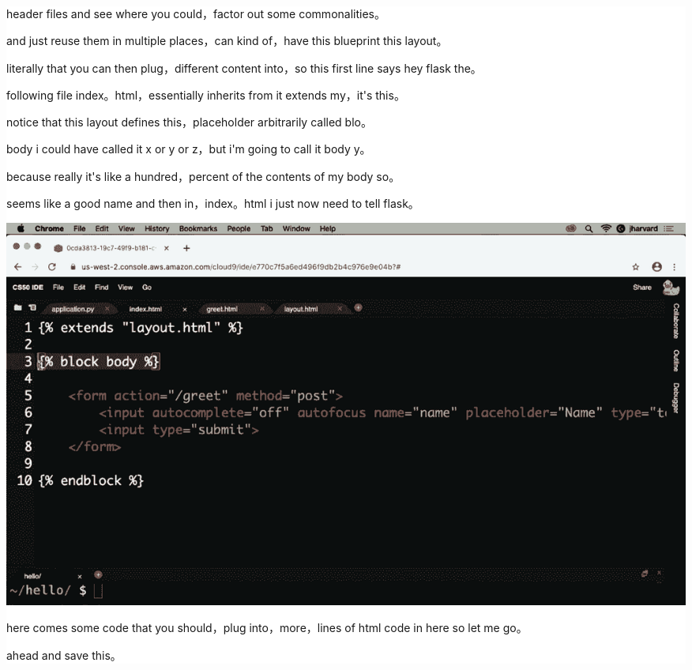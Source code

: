 header files and see where you could，factor out some commonalities。

and just reuse them in multiple places，can kind of，have this blueprint this layout。

literally that you can then plug，different content into，so this first line says hey flask the。

following file index。html，essentially inherits from it extends my，it's this。

notice that this layout defines this，placeholder arbitrarily called blo。

body i could have called it x or y or z，but i'm going to call it body y。

because really it's like a hundred，percent of the contents of my body so。

seems like a good name and then in，index。html i just now need to tell flask。



![](img/2e1c64054c5bb6f34a42fe4a910f0e3a_108.png)

here comes some code that you should，plug into，more，lines of html code in here so let me go。

ahead and save this。
